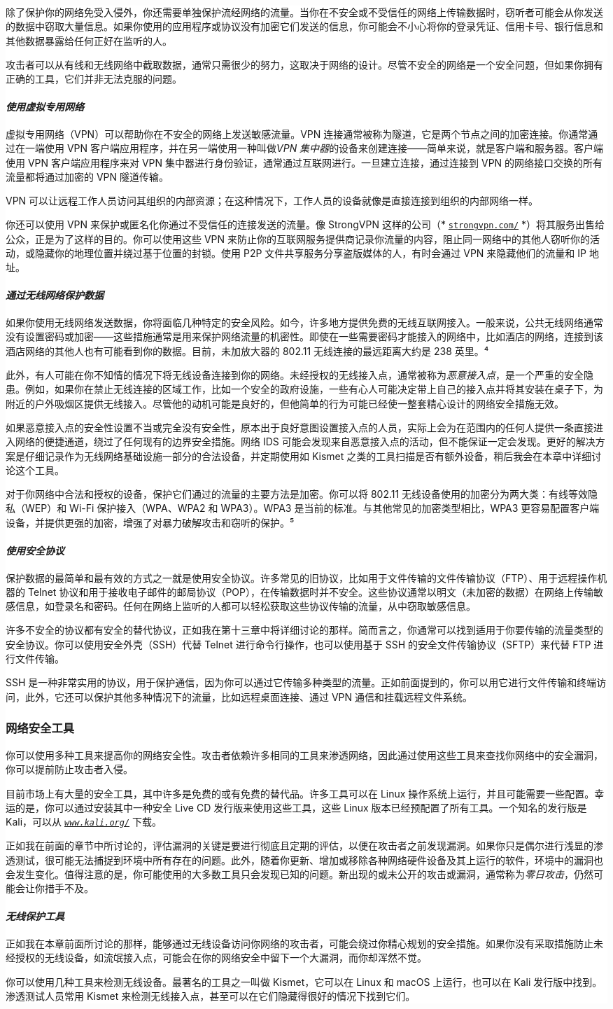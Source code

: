 除了保护你的网络免受入侵外，你还需要单独保护流经网络的流量。当你在不安全或不受信任的网络上传输数据时，窃听者可能会从你发送的数据中窃取大量信息。如果你使用的应用程序或协议没有加密它们发送的信息，你可能会不小心将你的登录凭证、信用卡号、银行信息和其他数据暴露给任何正好在监听的人。

攻击者可以从有线和无线网络中截取数据，通常只需很少的努力，这取决于网络的设计。尽管不安全的网络是一个安全问题，但如果你拥有正确的工具，它们并非无法克服的问题。

#### *使用虚拟专用网络*

虚拟专用网络（VPN）可以帮助你在不安全的网络上发送敏感流量。VPN 连接通常被称为隧道，它是两个节点之间的加密连接。你通常通过在一端使用 VPN 客户端应用程序，并在另一端使用一种叫做*VPN 集中器*的设备来创建连接——简单来说，就是客户端和服务器。客户端使用 VPN 客户端应用程序来对 VPN 集中器进行身份验证，通常通过互联网进行。一旦建立连接，通过连接到 VPN 的网络接口交换的所有流量都将通过加密的 VPN 隧道传输。

VPN 可以让远程工作人员访问其组织的内部资源；在这种情况下，工作人员的设备就像是直接连接到组织的内部网络一样。

你还可以使用 VPN 来保护或匿名化你通过不受信任的连接发送的流量。像 StrongVPN 这样的公司（* [`strongvpn.com/`](https://strongvpn.com/) *）将其服务出售给公众，正是为了这样的目的。你可以使用这些 VPN 来防止你的互联网服务提供商记录你流量的内容，阻止同一网络中的其他人窃听你的活动，或隐藏你的地理位置并绕过基于位置的封锁。使用 P2P 文件共享服务分享盗版媒体的人，有时会通过 VPN 来隐藏他们的流量和 IP 地址。

#### *通过无线网络保护数据*

如果你使用无线网络发送数据，你将面临几种特定的安全风险。如今，许多地方提供免费的无线互联网接入。一般来说，公共无线网络通常没有设置密码或加密——这些措施通常是用来保护网络流量的机密性。即使在一些需要密码才能接入的网络中，比如酒店的网络，连接到该酒店网络的其他人也有可能看到你的数据。目前，未加放大器的 802.11 无线连接的最远距离大约是 238 英里。⁴

此外，有人可能在你不知情的情况下将无线设备连接到你的网络。未经授权的无线接入点，通常被称为*恶意接入点*，是一个严重的安全隐患。例如，如果你在禁止无线连接的区域工作，比如一个安全的政府设施，一些有心人可能决定带上自己的接入点并将其安装在桌子下，为附近的户外吸烟区提供无线接入。尽管他的动机可能是良好的，但他简单的行为可能已经使一整套精心设计的网络安全措施无效。

如果恶意接入点的安全性设置不当或完全没有安全性，原本出于良好意图设置接入点的人员，实际上会为在范围内的任何人提供一条直接进入网络的便捷通道，绕过了任何现有的边界安全措施。网络 IDS 可能会发现来自恶意接入点的活动，但不能保证一定会发现。更好的解决方案是仔细记录作为无线网络基础设施一部分的合法设备，并定期使用如 Kismet 之类的工具扫描是否有额外设备，稍后我会在本章中详细讨论这个工具。

对于你网络中合法和授权的设备，保护它们通过的流量的主要方法是加密。你可以将 802.11 无线设备使用的加密分为两大类：有线等效隐私（WEP）和 Wi-Fi 保护接入（WPA、WPA2 和 WPA3）。WPA3 是当前的标准。与其他常见的加密类型相比，WPA3 更容易配置客户端设备，并提供更强的加密，增强了对暴力破解攻击和窃听的保护。⁵

#### *使用安全协议*

保护数据的最简单和最有效的方式之一就是使用安全协议。许多常见的旧协议，比如用于文件传输的文件传输协议（FTP）、用于远程操作机器的 Telnet 协议和用于接收电子邮件的邮局协议（POP），在传输数据时并不安全。这些协议通常以明文（未加密的数据）在网络上传输敏感信息，如登录名和密码。任何在网络上监听的人都可以轻松获取这些协议传输的流量，从中窃取敏感信息。

许多不安全的协议都有安全的替代协议，正如我在第十三章中将详细讨论的那样。简而言之，你通常可以找到适用于你要传输的流量类型的安全协议。你可以使用安全外壳（SSH）代替 Telnet 进行命令行操作，也可以使用基于 SSH 的安全文件传输协议（SFTP）来代替 FTP 进行文件传输。

SSH 是一种非常实用的协议，用于保护通信，因为你可以通过它传输多种类型的流量。正如前面提到的，你可以用它进行文件传输和终端访问，此外，它还可以保护其他多种情况下的流量，比如远程桌面连接、通过 VPN 通信和挂载远程文件系统。

### 网络安全工具

你可以使用多种工具来提高你的网络安全性。攻击者依赖许多相同的工具来渗透网络，因此通过使用这些工具来查找你网络中的安全漏洞，你可以提前防止攻击者入侵。

目前市场上有大量的安全工具，其中许多是免费的或有免费的替代品。许多工具可以在 Linux 操作系统上运行，并且可能需要一些配置。幸运的是，你可以通过安装其中一种安全 Live CD 发行版来使用这些工具，这些 Linux 版本已经预配置了所有工具。一个知名的发行版是 Kali，可以从 *[`www.kali.org/`](https://www.kali.org/)* 下载。

正如我在前面的章节中所讨论的，评估漏洞的关键是要进行彻底且定期的评估，以便在攻击者之前发现漏洞。如果你只是偶尔进行浅显的渗透测试，很可能无法捕捉到环境中所有存在的问题。此外，随着你更新、增加或移除各种网络硬件设备及其上运行的软件，环境中的漏洞也会发生变化。值得注意的是，你可能使用的大多数工具只会发现已知的问题。新出现的或未公开的攻击或漏洞，通常称为*零日攻击*，仍然可能会让你措手不及。

#### *无线保护工具*

正如我在本章前面所讨论的那样，能够通过无线设备访问你网络的攻击者，可能会绕过你精心规划的安全措施。如果你没有采取措施防止未经授权的无线设备，如流氓接入点，可能会在你的网络安全中留下一个大漏洞，而你却浑然不觉。

你可以使用几种工具来检测无线设备。最著名的工具之一叫做 Kismet，它可以在 Linux 和 macOS 上运行，也可以在 Kali 发行版中找到。渗透测试人员常用 Kismet 来检测无线接入点，甚至可以在它们隐藏得很好的情况下找到它们。
